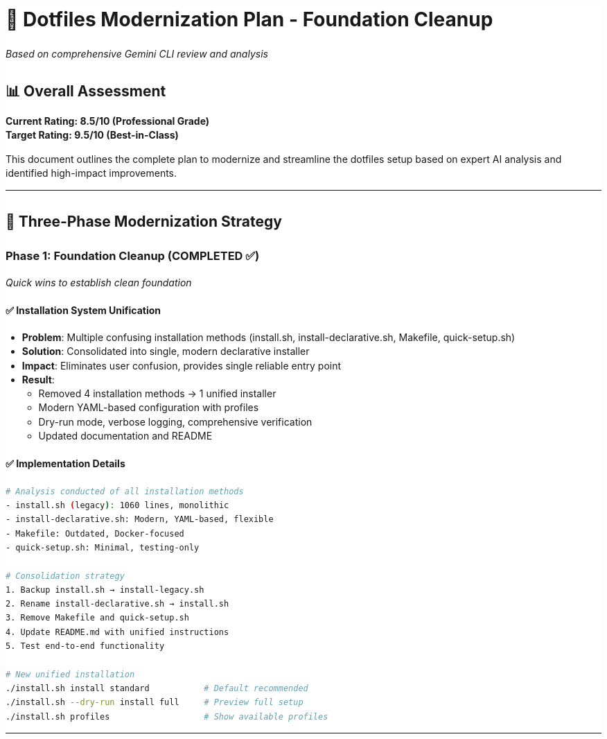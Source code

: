# 🚀 **Dotfiles Modernization Plan - Foundation Cleanup**

*Based on comprehensive Gemini CLI review and analysis*

## **📊 Overall Assessment**

**Current Rating: 8.5/10 (Professional Grade)**  
**Target Rating: 9.5/10 (Best-in-Class)**

This document outlines the complete plan to modernize and streamline the dotfiles setup based on expert AI analysis and identified high-impact improvements.

---

## **🎯 Three-Phase Modernization Strategy**

### **Phase 1: Foundation Cleanup (COMPLETED ✅)**
*Quick wins to establish clean foundation*

#### **✅ Installation System Unification**
- **Problem**: Multiple confusing installation methods (install.sh, install-declarative.sh, Makefile, quick-setup.sh)
- **Solution**: Consolidated into single, modern declarative installer
- **Impact**: Eliminates user confusion, provides single reliable entry point
- **Result**: 
  - Removed 4 installation methods → 1 unified installer
  - Modern YAML-based configuration with profiles
  - Dry-run mode, verbose logging, comprehensive verification
  - Updated documentation and README

#### **✅ Implementation Details**
```bash
# Analysis conducted of all installation methods
- install.sh (legacy): 1060 lines, monolithic
- install-declarative.sh: Modern, YAML-based, flexible  
- Makefile: Outdated, Docker-focused
- quick-setup.sh: Minimal, testing-only

# Consolidation strategy
1. Backup install.sh → install-legacy.sh
2. Rename install-declarative.sh → install.sh  
3. Remove Makefile and quick-setup.sh
4. Update README.md with unified instructions
5. Test end-to-end functionality

# New unified installation
./install.sh install standard           # Default recommended
./install.sh --dry-run install full     # Preview full setup
./install.sh profiles                   # Show available profiles
```

---